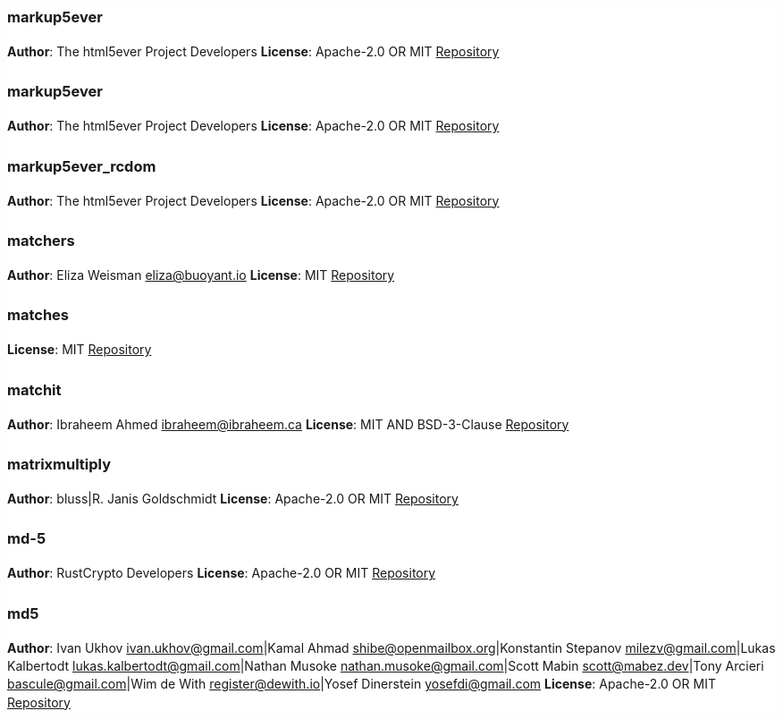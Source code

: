 
### markup5ever
**Author**: The html5ever Project Developers
**License**: Apache-2.0 OR MIT
[Repository](https://github.com/servo/html5ever)


### markup5ever
**Author**: The html5ever Project Developers
**License**: Apache-2.0 OR MIT
[Repository](https://github.com/servo/html5ever)


### markup5ever_rcdom
**Author**: The html5ever Project Developers
**License**: Apache-2.0 OR MIT
[Repository](https://github.com/servo/html5ever)


### matchers
**Author**: Eliza Weisman <eliza@buoyant.io>
**License**: MIT
[Repository](https://github.com/hawkw/matchers)


### matches

**License**: MIT
[Repository](https://github.com/SimonSapin/rust-std-candidates)


### matchit
**Author**: Ibraheem Ahmed <ibraheem@ibraheem.ca>
**License**: MIT AND BSD-3-Clause
[Repository](https://github.com/ibraheemdev/matchit)


### matrixmultiply
**Author**: bluss|R. Janis Goldschmidt
**License**: Apache-2.0 OR MIT
[Repository](https://github.com/bluss/matrixmultiply/)


### md-5
**Author**: RustCrypto Developers
**License**: Apache-2.0 OR MIT
[Repository](https://github.com/RustCrypto/hashes)


### md5
**Author**: Ivan Ukhov <ivan.ukhov@gmail.com>|Kamal Ahmad <shibe@openmailbox.org>|Konstantin Stepanov <milezv@gmail.com>|Lukas Kalbertodt <lukas.kalbertodt@gmail.com>|Nathan Musoke <nathan.musoke@gmail.com>|Scott Mabin <scott@mabez.dev>|Tony Arcieri <bascule@gmail.com>|Wim de With <register@dewith.io>|Yosef Dinerstein <yosefdi@gmail.com>
**License**: Apache-2.0 OR MIT
[Repository](https://github.com/stainless-steel/md5)
